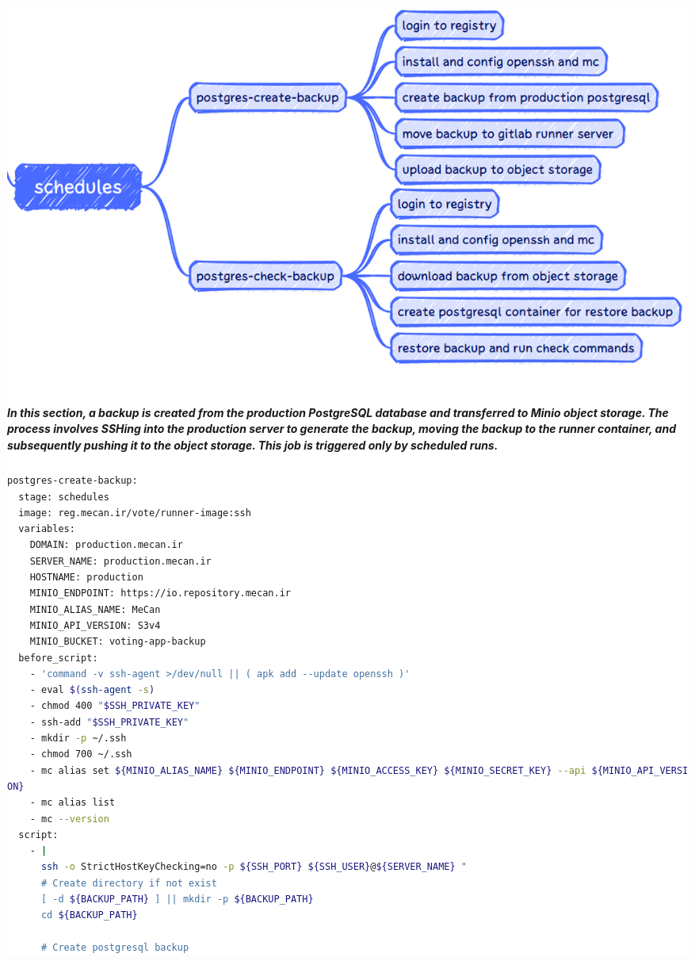 ![schedules stage jobs](images/schedules-stage-jobs.png)

#
##### In this section, a backup is created from the production PostgreSQL database and transferred to Minio object storage. The process involves SSHing into the production server to generate the backup, moving the backup to the runner container, and subsequently pushing it to the object storage. This job is triggered only by scheduled runs.
```bash
postgres-create-backup:
  stage: schedules
  image: reg.mecan.ir/vote/runner-image:ssh
  variables:
    DOMAIN: production.mecan.ir
    SERVER_NAME: production.mecan.ir
    HOSTNAME: production
    MINIO_ENDPOINT: https://io.repository.mecan.ir
    MINIO_ALIAS_NAME: MeCan
    MINIO_API_VERSION: S3v4
    MINIO_BUCKET: voting-app-backup
  before_script:
    - 'command -v ssh-agent >/dev/null || ( apk add --update openssh )'
    - eval $(ssh-agent -s)
    - chmod 400 "$SSH_PRIVATE_KEY"
    - ssh-add "$SSH_PRIVATE_KEY"
    - mkdir -p ~/.ssh
    - chmod 700 ~/.ssh
    - mc alias set ${MINIO_ALIAS_NAME} ${MINIO_ENDPOINT} ${MINIO_ACCESS_KEY} ${MINIO_SECRET_KEY} --api ${MINIO_API_VERSION}
    - mc alias list
    - mc --version
  script:
    - |
      ssh -o StrictHostKeyChecking=no -p ${SSH_PORT} ${SSH_USER}@${SERVER_NAME} "
      # Create directory if not exist
      [ -d ${BACKUP_PATH} ] || mkdir -p ${BACKUP_PATH}
      cd ${BACKUP_PATH}

      # Create postgresql backup
```